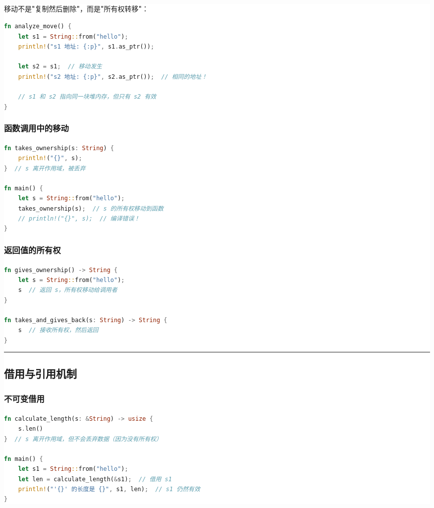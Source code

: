 移动不是"复制然后删除"，而是"所有权转移"：

```rust
fn analyze_move() {
    let s1 = String::from("hello");
    println!("s1 地址: {:p}", s1.as_ptr());
    
    let s2 = s1;  // 移动发生
    println!("s2 地址: {:p}", s2.as_ptr());  // 相同的地址！
    
    // s1 和 s2 指向同一块堆内存，但只有 s2 有效
}
```

### 函数调用中的移动

```rust
fn takes_ownership(s: String) {
    println!("{}", s);
}  // s 离开作用域，被丢弃

fn main() {
    let s = String::from("hello");
    takes_ownership(s);  // s 的所有权移动到函数
    // println!("{}", s);  // 编译错误！
}
```

### 返回值的所有权

```rust
fn gives_ownership() -> String {
    let s = String::from("hello");
    s  // 返回 s，所有权移动给调用者
}

fn takes_and_gives_back(s: String) -> String {
    s  // 接收所有权，然后返回
}
```

---

## 借用与引用机制

### 不可变借用

```rust
fn calculate_length(s: &String) -> usize {
    s.len()
}  // s 离开作用域，但不会丢弃数据（因为没有所有权）

fn main() {
    let s1 = String::from("hello");
    let len = calculate_length(&s1);  // 借用 s1
    println!("'{}' 的长度是 {}", s1, len);  // s1 仍然有效
}
```
